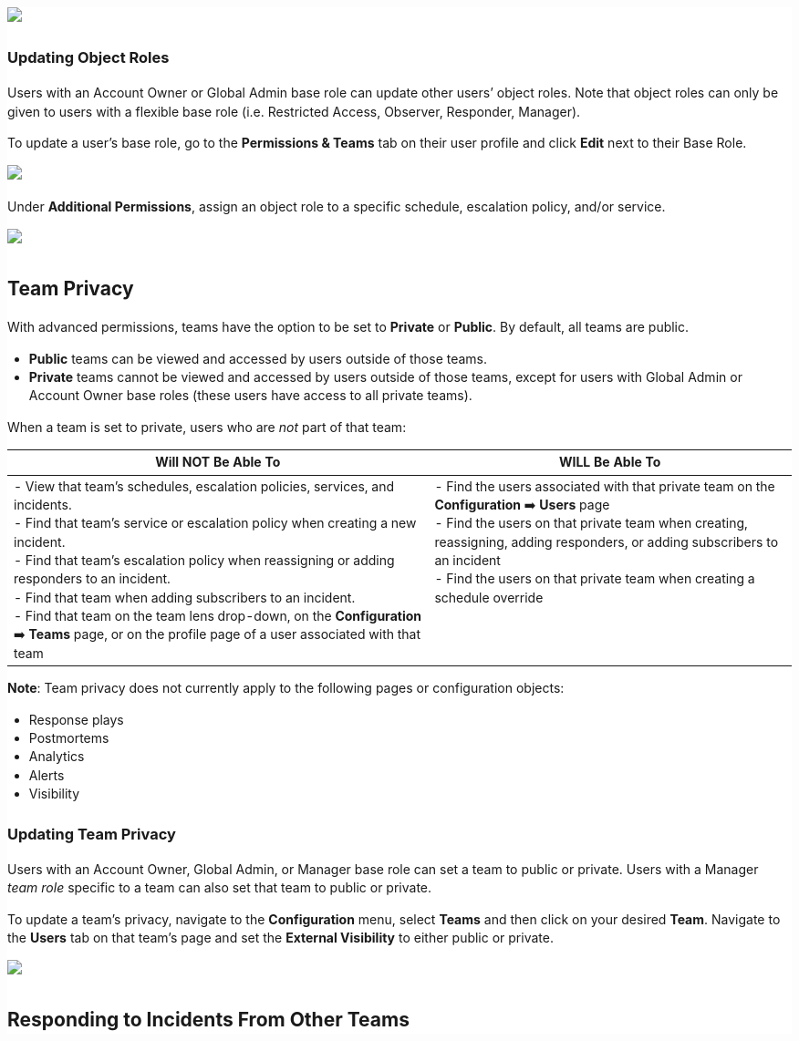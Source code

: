 ![](https://files.readme.io/bbe12b0-advanced-permissions-team-view-edit-team-role.png)

### Updating Object Roles

Users with an Account Owner or Global Admin base role can update other users’ object roles. Note that object roles can only be given to users with a flexible base role (i.e. Restricted Access, Observer, Responder, Manager).

To update a user’s base role, go to the **Permissions & Teams** tab on their user profile and click **Edit** next to their Base Role.

![](https://files.readme.io/2a5ad9a-advanced-permissions-edit-base-role.png)

Under **Additional Permissions**, assign an object role to a specific schedule, escalation policy, and/or service.

![](https://files.readme.io/30bd983-advanced-permissions-object-permissions.png)

## Team Privacy

With advanced permissions, teams have the option to be set to **Private** or **Public**. By default, all teams are public.

- **Public** teams can be viewed and accessed by users outside of those teams.
- **Private** teams cannot be viewed and accessed by users outside of those teams, except for users with Global Admin or Account Owner base roles (these users have access to all private teams).

When a team is set to private, users who are *not* part of that team:

|Will NOT Be Able To|WILL Be Able To|
|-|-|
| - View that team’s schedules, escalation policies, services, and incidents.<br> - Find that team’s service or escalation policy when creating a new incident. <br>- Find that team’s escalation policy when reassigning or adding responders to an incident. <br>- Find that team when adding subscribers to an incident. <br>- Find that team on the team lens drop-down, on the **Configuration** ➡️ **Teams** page, or on the profile page of a user associated with that team|- Find the users associated with that private team on the **Configuration** ➡️ **Users** page<br>- Find the users on that private team when creating, reassigning, adding responders, or adding subscribers to an incident<br>- Find the users on that private team when creating a schedule override|

**Note**: Team privacy does not currently apply to the following pages or configuration objects:
- Response plays
- Postmortems
- Analytics
- Alerts
- Visibility

### Updating Team Privacy 
Users with an Account Owner,  Global Admin, or Manager base role can set a team to public or private. Users with a Manager *team role* specific to a team can also set that team to public or private. 

To update a team’s privacy, navigate to the **Configuration** menu, select **Teams** and then click on your desired **Team**. Navigate to the **Users** tab on that team’s page and set the **External Visibility** to either public or private.

![](https://files.readme.io/5ab255e-advanced-permissions-external-visibility.png)

## Responding to Incidents From Other Teams
